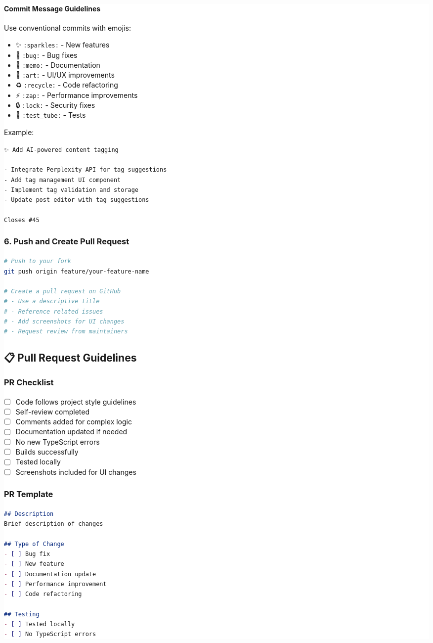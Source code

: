 #### **Commit Message Guidelines**
Use conventional commits with emojis:

- ✨ `:sparkles:` - New features
- 🐛 `:bug:` - Bug fixes
- 📝 `:memo:` - Documentation
- 🎨 `:art:` - UI/UX improvements
- ♻️ `:recycle:` - Code refactoring
- ⚡ `:zap:` - Performance improvements
- 🔒 `:lock:` - Security fixes
- 🧪 `:test_tube:` - Tests

Example:
```
✨ Add AI-powered content tagging

- Integrate Perplexity API for tag suggestions
- Add tag management UI component
- Implement tag validation and storage
- Update post editor with tag suggestions

Closes #45
```

### **6. Push and Create Pull Request**

```bash
# Push to your fork
git push origin feature/your-feature-name

# Create a pull request on GitHub
# - Use a descriptive title
# - Reference related issues
# - Add screenshots for UI changes
# - Request review from maintainers
```

## 📋 **Pull Request Guidelines**

### **PR Checklist**
- [ ] Code follows project style guidelines
- [ ] Self-review completed
- [ ] Comments added for complex logic
- [ ] Documentation updated if needed
- [ ] No new TypeScript errors
- [ ] Builds successfully
- [ ] Tested locally
- [ ] Screenshots included for UI changes

### **PR Template**
```markdown
## Description
Brief description of changes

## Type of Change
- [ ] Bug fix
- [ ] New feature
- [ ] Documentation update
- [ ] Performance improvement
- [ ] Code refactoring

## Testing
- [ ] Tested locally
- [ ] No TypeScript errors
```